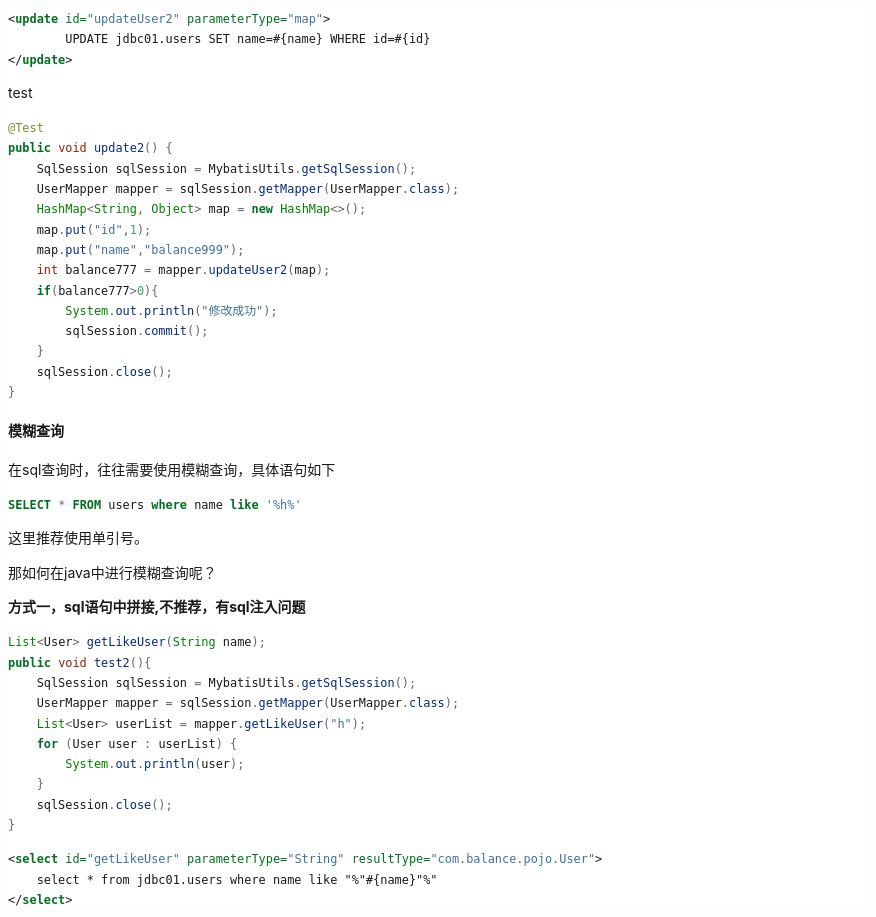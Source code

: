 ```xml
<update id="updateUser2" parameterType="map">
        UPDATE jdbc01.users SET name=#{name} WHERE id=#{id}
</update>
```

test

```java
@Test
public void update2() {
    SqlSession sqlSession = MybatisUtils.getSqlSession();
    UserMapper mapper = sqlSession.getMapper(UserMapper.class);
    HashMap<String, Object> map = new HashMap<>();
    map.put("id",1);
    map.put("name","balance999");
    int balance777 = mapper.updateUser2(map);
    if(balance777>0){
        System.out.println("修改成功");
        sqlSession.commit();
    }
    sqlSession.close();
}
```

#### 模糊查询

在sql查询时，往往需要使用模糊查询，具体语句如下

```sql
SELECT * FROM users where name like '%h%'
```

这里推荐使用单引号。

那如何在java中进行模糊查询呢？

**方式一，sql语句中拼接,不推荐，有sql注入问题**

```java
List<User> getLikeUser(String name);
public void test2(){
    SqlSession sqlSession = MybatisUtils.getSqlSession();
    UserMapper mapper = sqlSession.getMapper(UserMapper.class);
    List<User> userList = mapper.getLikeUser("h");
    for (User user : userList) {
        System.out.println(user);
    }
    sqlSession.close();
}
```

```xml
<select id="getLikeUser" parameterType="String" resultType="com.balance.pojo.User">
    select * from jdbc01.users where name like "%"#{name}"%"
</select>
```

